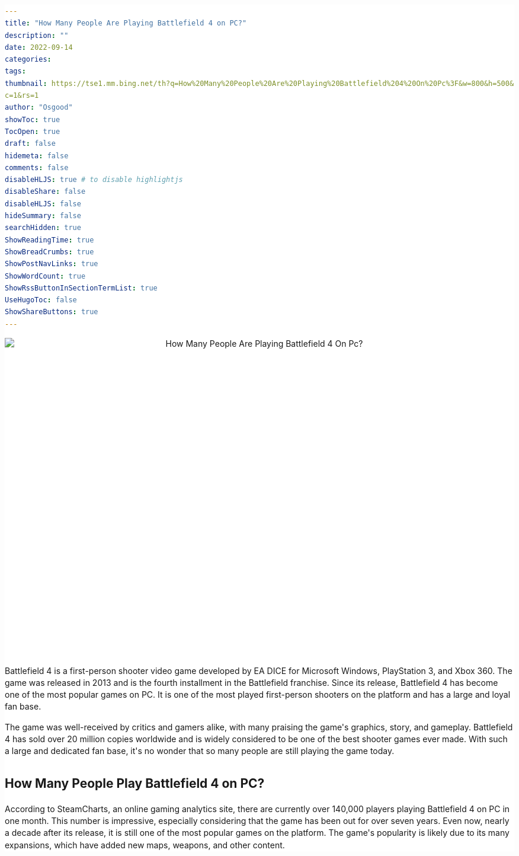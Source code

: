 ```yaml
---
title: "How Many People Are Playing Battlefield 4 on PC?"
description: ""
date: 2022-09-14
categories: 
tags: 
thumbnail: https://tse1.mm.bing.net/th?q=How%20Many%20People%20Are%20Playing%20Battlefield%204%20On%20Pc%3F&w=800&h=500&c=1&rs=1
author: "Osgood"
showToc: true
TocOpen: true
draft: false
hidemeta: false
comments: false
disableHLJS: true # to disable highlightjs
disableShare: false
disableHLJS: false
hideSummary: false
searchHidden: true
ShowReadingTime: true
ShowBreadCrumbs: true
ShowPostNavLinks: true
ShowWordCount: true
ShowRssButtonInSectionTermList: true
UseHugoToc: false
ShowShareButtons: true
---
```


<center>
	<img src="https://tse1.mm.bing.net/th?q=How%20Many%20People%20Are%20Playing%20Battlefield%204%20On%20Pc%3F&w=800&h=500&c=1&rs=1" alt="How Many People Are Playing Battlefield 4 On Pc?" width="800" height="500" style="display: block; width: 100%; height: auto">
</center>

<p>Battlefield 4 is a first-person shooter video game developed by EA DICE for Microsoft Windows, PlayStation 3, and Xbox 360. The game was released in 2013 and is the fourth installment in the Battlefield franchise. Since its release, Battlefield 4 has become one of the most popular games on PC. It is one of the most played first-person shooters on the platform and has a large and loyal fan base.</p>

<p>The game was well-received by critics and gamers alike, with many praising the game's graphics, story, and gameplay. Battlefield 4 has sold over 20 million copies worldwide and is widely considered to be one of the best shooter games ever made. With such a large and dedicated fan base, it's no wonder that so many people are still playing the game today.</p>

<h2>How Many People Play Battlefield 4 on PC?</h2>

<p>According to SteamCharts, an online gaming analytics site, there are currently over 140,000 players playing Battlefield 4 on PC in one month. This number is impressive, especially considering that the game has been out for over seven years. Even now, nearly a decade after its release, it is still one of the most popular games on the platform. The game's popularity is likely due to its many expansions, which have added new maps, weapons, and other content.</p>

